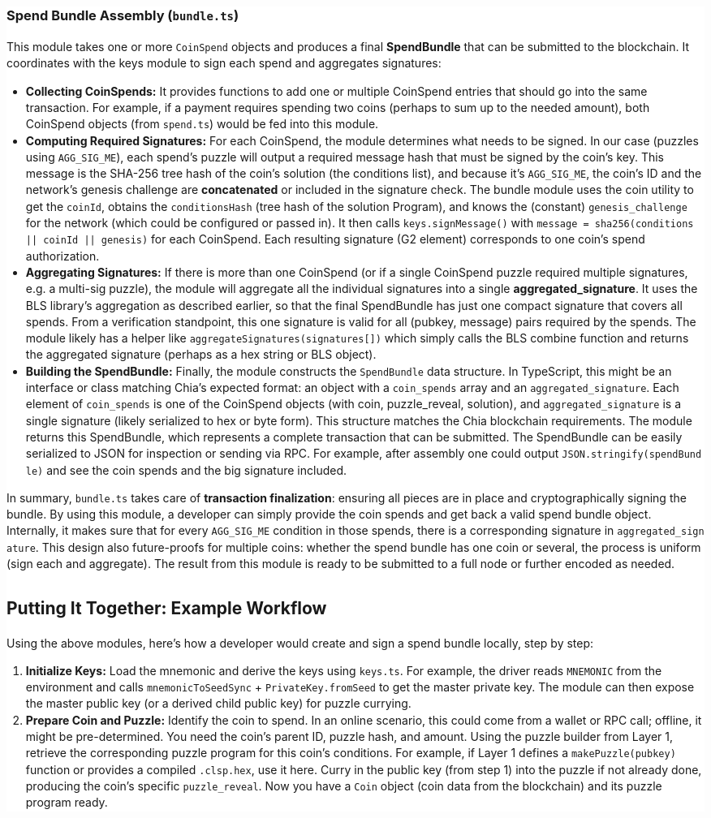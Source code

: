 ### Spend Bundle Assembly (`bundle.ts`)

This module takes one or more `CoinSpend` objects and produces a final **SpendBundle** that can be submitted to the blockchain. It coordinates with the keys module to sign each spend and aggregates signatures:

* **Collecting CoinSpends:** It provides functions to add one or multiple CoinSpend entries that should go into the same transaction. For example, if a payment requires spending two coins (perhaps to sum up to the needed amount), both CoinSpend objects (from `spend.ts`) would be fed into this module.
* **Computing Required Signatures:** For each CoinSpend, the module determines what needs to be signed. In our case (puzzles using `AGG_SIG_ME`), each spend’s puzzle will output a required message hash that must be signed by the coin’s key. This message is the SHA-256 tree hash of the coin’s solution (the conditions list), and because it’s `AGG_SIG_ME`, the coin’s ID and the network’s genesis challenge are **concatenated** or included in the signature check. The bundle module uses the coin utility to get the `coinId`, obtains the `conditionsHash` (tree hash of the solution Program), and knows the (constant) `genesis_challenge` for the network (which could be configured or passed in). It then calls `keys.signMessage()` with `message = sha256(conditions || coinId || genesis)` for each CoinSpend. Each resulting signature (G2 element) corresponds to one coin’s spend authorization.
* **Aggregating Signatures:** If there is more than one CoinSpend (or if a single CoinSpend puzzle required multiple signatures, e.g. a multi-sig puzzle), the module will aggregate all the individual signatures into a single **aggregated\_signature**. It uses the BLS library’s aggregation as described earlier, so that the final SpendBundle has just one compact signature that covers all spends. From a verification standpoint, this one signature is valid for all (pubkey, message) pairs required by the spends. The module likely has a helper like `aggregateSignatures(signatures[])` which simply calls the BLS combine function and returns the aggregated signature (perhaps as a hex string or BLS object).
* **Building the SpendBundle:** Finally, the module constructs the `SpendBundle` data structure. In TypeScript, this might be an interface or class matching Chia’s expected format: an object with a `coin_spends` array and an `aggregated_signature`. Each element of `coin_spends` is one of the CoinSpend objects (with coin, puzzle\_reveal, solution), and `aggregated_signature` is a single signature (likely serialized to hex or byte form). This structure matches the Chia blockchain requirements. The module returns this SpendBundle, which represents a complete transaction that can be submitted. The SpendBundle can be easily serialized to JSON for inspection or sending via RPC. For example, after assembly one could output `JSON.stringify(spendBundle)` and see the coin spends and the big signature included.

In summary, `bundle.ts` takes care of **transaction finalization**: ensuring all pieces are in place and cryptographically signing the bundle. By using this module, a developer can simply provide the coin spends and get back a valid spend bundle object. Internally, it makes sure that for every `AGG_SIG_ME` condition in those spends, there is a corresponding signature in `aggregated_signature`. This design also future-proofs for multiple coins: whether the spend bundle has one coin or several, the process is uniform (sign each and aggregate). The result from this module is ready to be submitted to a full node or further encoded as needed.

## Putting It Together: Example Workflow

Using the above modules, here’s how a developer would create and sign a spend bundle locally, step by step:

1. **Initialize Keys:** Load the mnemonic and derive the keys using `keys.ts`. For example, the driver reads `MNEMONIC` from the environment and calls `mnemonicToSeedSync` + `PrivateKey.fromSeed` to get the master private key. The module can then expose the master public key (or a derived child public key) for puzzle currying.
2. **Prepare Coin and Puzzle:** Identify the coin to spend. In an online scenario, this could come from a wallet or RPC call; offline, it might be pre-determined. You need the coin’s parent ID, puzzle hash, and amount. Using the puzzle builder from Layer 1, retrieve the corresponding puzzle program for this coin’s conditions. For example, if Layer 1 defines a `makePuzzle(pubkey)` function or provides a compiled `.clsp.hex`, use it here. Curry in the public key (from step 1) into the puzzle if not already done, producing the coin’s specific `puzzle_reveal`. Now you have a `Coin` object (coin data from the blockchain) and its puzzle program ready.